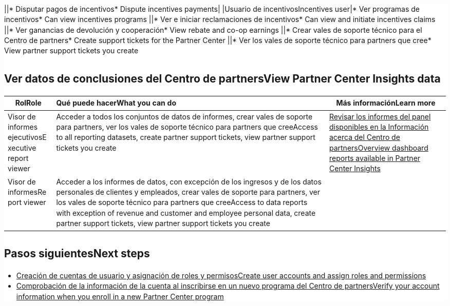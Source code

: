 ||<span data-ttu-id="8c1cd-272">\*    Disputar pagos de incentivos</span><span class="sxs-lookup"><span data-stu-id="8c1cd-272">\*    Dispute incentives payments</span></span>|
|<span data-ttu-id="8c1cd-273">Usuario de incentivos</span><span class="sxs-lookup"><span data-stu-id="8c1cd-273">Incentives user</span></span>|<span data-ttu-id="8c1cd-274">\*    Ver programas de incentivos</span><span class="sxs-lookup"><span data-stu-id="8c1cd-274">\*    Can view incentives programs</span></span>
||<span data-ttu-id="8c1cd-275">\*    Ver e iniciar reclamaciones de incentivos</span><span class="sxs-lookup"><span data-stu-id="8c1cd-275">\*    Can view and initiate incentives claims</span></span>
||<span data-ttu-id="8c1cd-276">\*    Ver ganancias de devolución y cooperación</span><span class="sxs-lookup"><span data-stu-id="8c1cd-276">\*    View rebate and co-op earnings</span></span>
||<span data-ttu-id="8c1cd-277">\*    Crear vales de soporte técnico para el Centro de partners</span><span class="sxs-lookup"><span data-stu-id="8c1cd-277">\*    Create support tickets for the Partner Center</span></span>
||<span data-ttu-id="8c1cd-278">\*    Ver los vales de soporte técnico para partners que cree</span><span class="sxs-lookup"><span data-stu-id="8c1cd-278">\*    View partner support tickets you create</span></span>

## <a name="view-partner-center-insights-data"></a><span data-ttu-id="8c1cd-279">Ver datos de conclusiones del Centro de partners</span><span class="sxs-lookup"><span data-stu-id="8c1cd-279">View Partner Center Insights data</span></span>

|<span data-ttu-id="8c1cd-280">**Rol**</span><span class="sxs-lookup"><span data-stu-id="8c1cd-280">**Role**</span></span> | <span data-ttu-id="8c1cd-281">**Qué puede hacer**</span><span class="sxs-lookup"><span data-stu-id="8c1cd-281">**What you can do**</span></span>|<span data-ttu-id="8c1cd-282">**Más información**</span><span class="sxs-lookup"><span data-stu-id="8c1cd-282">**Learn more**</span></span>|
|------------------------------|:-------------------------|---|
|<span data-ttu-id="8c1cd-283">Visor de informes ejecutivos</span><span class="sxs-lookup"><span data-stu-id="8c1cd-283">Executive report viewer</span></span>|<span data-ttu-id="8c1cd-284">Acceder a todos los conjuntos de datos de informes, crear vales de soporte para partners, ver los vales de soporte técnico para partners que cree</span><span class="sxs-lookup"><span data-stu-id="8c1cd-284">Access to all reporting datasets, create partner support tickets, view partner support tickets you create</span></span>|[<span data-ttu-id="8c1cd-285">Revisar los informes del panel disponibles en la Información acerca del Centro de partners</span><span class="sxs-lookup"><span data-stu-id="8c1cd-285">Overview dashboard reports available in Partner Center Insights</span></span>](pci-overview-report.md)
|<span data-ttu-id="8c1cd-286">Visor de informes</span><span class="sxs-lookup"><span data-stu-id="8c1cd-286">Report viewer</span></span>|<span data-ttu-id="8c1cd-287">Acceder a los informes de datos, con excepción de los ingresos y de los datos personales de clientes y empleados, crear vales de soporte para partners, ver los vales de soporte técnico para partners que cree</span><span class="sxs-lookup"><span data-stu-id="8c1cd-287">Access to data reports with exception of revenue and customer and employee personal data, create partner support tickets, view partner support tickets you create</span></span>|

## <a name="next-steps"></a><span data-ttu-id="8c1cd-288">Pasos siguientes</span><span class="sxs-lookup"><span data-stu-id="8c1cd-288">Next steps</span></span>

- [<span data-ttu-id="8c1cd-289">Creación de cuentas de usuario y asignación de roles y permisos</span><span class="sxs-lookup"><span data-stu-id="8c1cd-289">Create user accounts and assign roles and permissions</span></span>](create-user-accounts-and-set-permissions.md)
- [<span data-ttu-id="8c1cd-290">Comprobación de la información de la cuenta al inscribirse en un nuevo programa del Centro de partners</span><span class="sxs-lookup"><span data-stu-id="8c1cd-290">Verify your account information when you enroll in a new Partner Center program</span></span>](verification-responses.md)
